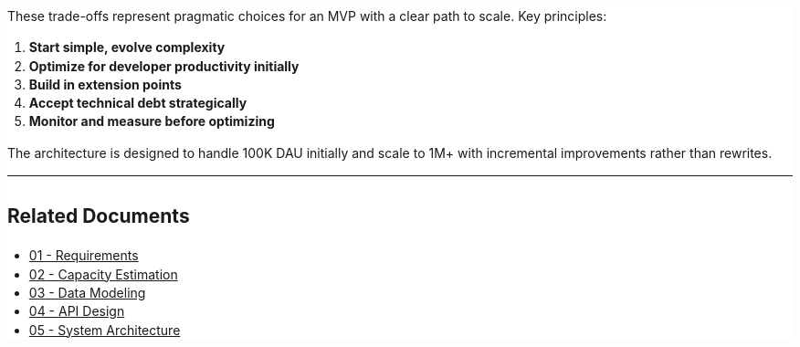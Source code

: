 These trade-offs represent pragmatic choices for an MVP with a clear path to scale. Key principles:

1. **Start simple, evolve complexity**
2. **Optimize for developer productivity initially**
3. **Build in extension points**
4. **Accept technical debt strategically**
5. **Monitor and measure before optimizing**

The architecture is designed to handle 100K DAU initially and scale to 1M+ with incremental improvements rather than rewrites.

---

## Related Documents
- [01 - Requirements](./01-requirements.md)
- [02 - Capacity Estimation](./02-capacity-estimation.md)
- [03 - Data Modeling](./03-data-modeling.md)
- [04 - API Design](./04-api-design.md)
- [05 - System Architecture](./05-system-architecture.md)